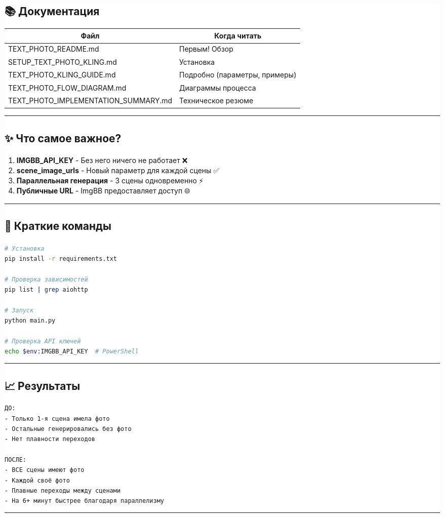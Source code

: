 
## 📚 Документация

| Файл                                 | Когда читать                  |
| ------------------------------------ | ----------------------------- |
| TEXT_PHOTO_README.md                 | Первым! Обзор                 |
| SETUP_TEXT_PHOTO_KLING.md            | Установка                     |
| TEXT_PHOTO_KLING_GUIDE.md            | Подробно (параметры, примеры) |
| TEXT_PHOTO_FLOW_DIAGRAM.md           | Диаграммы процесса            |
| TEXT_PHOTO_IMPLEMENTATION_SUMMARY.md | Техническое резюме            |

---

## ✨ Что самое важное?

1. **IMGBB_API_KEY** - Без него ничего не работает ❌
2. **scene_image_urls** - Новый параметр для каждой сцены ✅
3. **Параллельная генерация** - 3 сцены одновременно ⚡
4. **Публичные URL** - ImgBB предоставляет доступ 🌐

---

## 🎯 Краткие команды

```bash
# Установка
pip install -r requirements.txt

# Проверка зависимостей
pip list | grep aiohttp

# Запуск
python main.py

# Проверка API ключей
echo $env:IMGBB_API_KEY  # PowerShell
```

---

## 📈 Результаты

```
ДО:
- Только 1-я сцена имела фото
- Остальные генерировались без фото
- Нет плавности переходов

ПОСЛЕ:
- ВСЕ сцены имеют фото
- Каждой своё фото
- Плавные переходы между сценами
- На 6+ минут быстрее благодаря параллелизму
```

---